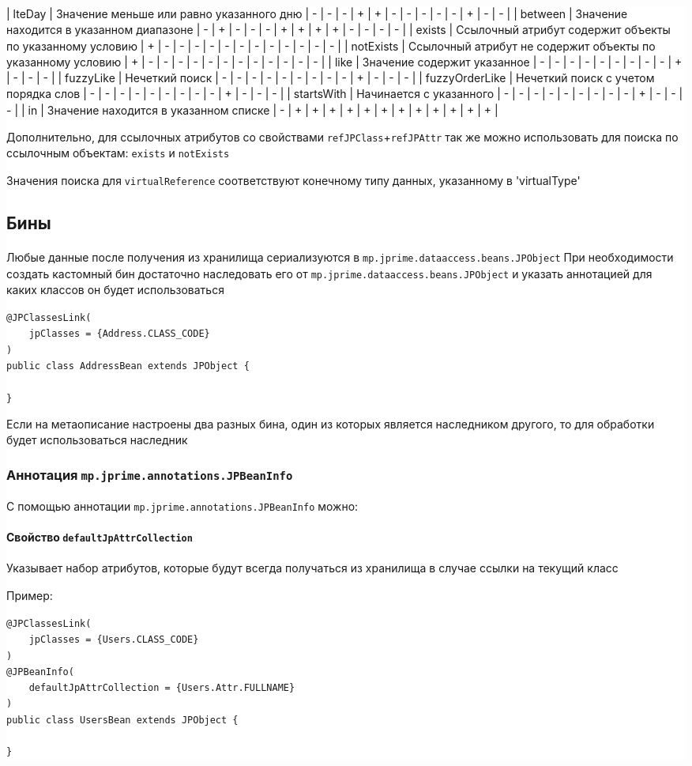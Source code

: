 | lteDay | Значение меньше или равно указанного дню  | - | - | - | + | + | - | - | - | - | - | + | - | - |
| between | Значение находится в указанном диапазоне | - | + | - | - | - | + | + | + | + | - | - | - | - |
| exists | Ссылочный атрибут содержит объекты по указанному условию | + | - | - | - | - | - | - | - | - | - | - | - | - |
| notExists | Ссылочный атрибут не содержит объекты по указанному условию | + | - | - | - | - | - | - | - | - | - | - | - | - |
| like | Значение содержит указанное | - | - | - | - | - | - | - | - | - | + | - | - | - |
| fuzzyLike | Нечеткий поиск | - | - | - | - | - | - | - | - | - | + | - | - | - |
| fuzzyOrderLike | Нечеткий поиск с учетом порядка слов | - | - | - | - | - | - | - | - | - | + | - | - | - |
| startsWith | Начинается с указанного | - | - | - | - | - | - | - | - | - | + | - | - | - |
| in | Значение находится в указанном списке | - | + | + | + | + | + | + | + | + | + | + | + | + | 

Дополнительно, для ссылочных атрибутов со свойствами `refJPClass`+`refJPAttr` так же можно использовать
для поиска по ссылочным объектам: `exists` и `notExists`

Значения поиска для `virtualReference` соответствуют конечному типу данных, указанному в 'virtualType'

## Бины

Любые данные после получения из хранилища сериализуются в `mp.jprime.dataaccess.beans.JPObject`
При необходимости создать кастомный бин достаточно наследовать его от `mp.jprime.dataaccess.beans.JPObject` 
и указать аннотацией для каких классов он будет использоваться

```
@JPClassesLink(
    jpClasses = {Address.CLASS_CODE}
)
public class AddressBean extends JPObject {

}
``` 

Если на метаописание настроены два разных бина, один из которых является наследником другого, то для обработки будет использоваться наследник

### Аннотация `mp.jprime.annotations.JPBeanInfo`

С помощью аннотации `mp.jprime.annotations.JPBeanInfo` можно:

#### Свойство `defaultJpAttrCollection`

Указывает набор атрибутов, которые будут всегда получаться из хранилища в случае ссылки на текущий класс  

Пример:
```
@JPClassesLink(
    jpClasses = {Users.CLASS_CODE}
)
@JPBeanInfo(
    defaultJpAttrCollection = {Users.Attr.FULLNAME}
)
public class UsersBean extends JPObject {

}
```
